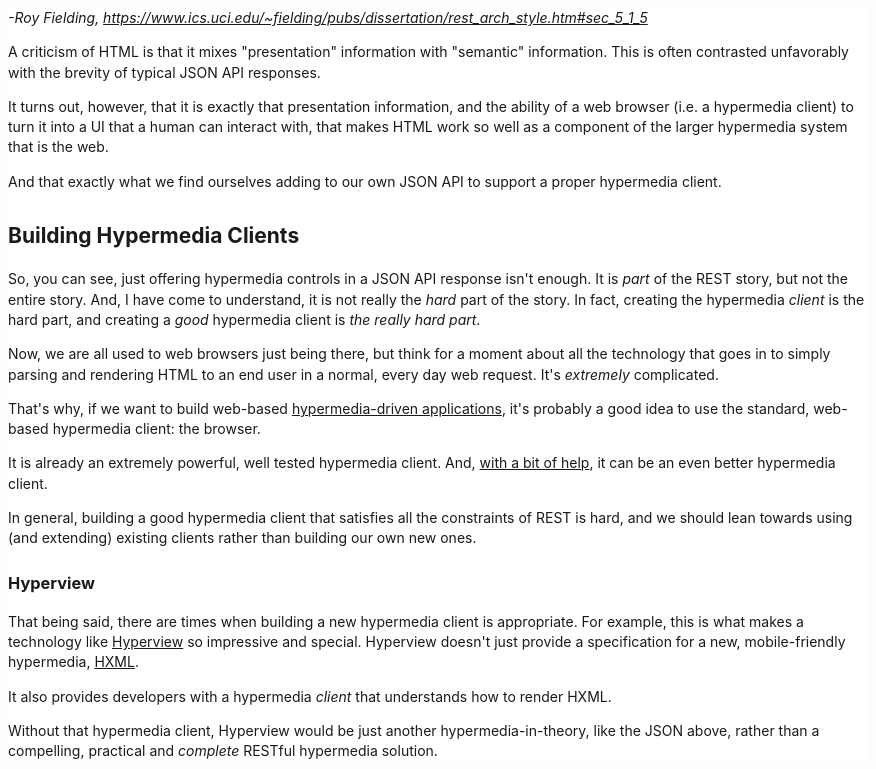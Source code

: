 _-Roy Fielding, <https://www.ics.uci.edu/~fielding/pubs/dissertation/rest_arch_style.htm#sec_5_1_5>_

A criticism of HTML is that it mixes "presentation" information with "semantic" information.  This is often contrasted
unfavorably with the brevity of typical JSON API responses.

It turns out, however, that it is exactly that presentation information, and the ability of a web browser (i.e. a hypermedia client) to 
turn it into a UI that a human can interact with, that makes HTML work so well as a component of the larger hypermedia 
system that is the web.

And that exactly what we find ourselves adding to our own JSON API to support a proper hypermedia client.

## Building Hypermedia Clients

So, you can see, just offering hypermedia controls in a JSON API response isn't enough.  It is *part* of the REST story, 
but not the entire story.  And, I have come to understand, it is not really the *hard* part of the story.  In fact, creating the 
hypermedia *client* is the hard part, and creating a *good* hypermedia client is *the really hard part*.

Now, we are all used to web browsers just being there, but think for a moment about all the technology that goes in to simply
parsing and rendering HTML to an end user in a normal, every day web request.  It's *extremely* complicated.  

That's why, if we want to build web-based [hypermedia-driven applications](@/essays/hypermedia-driven-applications.md),
it's probably a good idea to use the standard, web-based hypermedia client: the browser.

It is already an extremely powerful, well tested hypermedia client.  And, [with a bit of help](@/docs.md),
it can be an even better hypermedia client.

In general, building a good hypermedia client that satisfies all the constraints of REST is hard, and we should lean
towards using (and extending) existing clients rather than building our own new ones.

### Hyperview

That being said, there are times when building a new hypermedia client is appropriate.  For example, this is what makes 
a technology like [Hyperview](https://hyperview.org/) so impressive and special.  Hyperview
doesn't just provide a specification for a new, mobile-friendly hypermedia, [HXML](https://hyperview.org/docs/guide_html).  

It also provides developers with a hypermedia *client* that understands how to render HXML.

Without that hypermedia client, Hyperview would be just another hypermedia-in-theory, like the JSON above, rather
than a compelling, practical and *complete* RESTful hypermedia solution.
